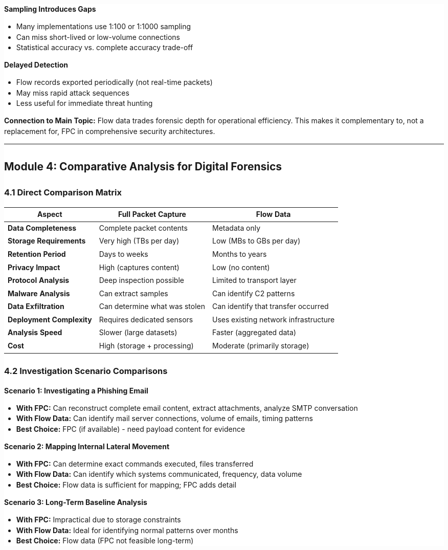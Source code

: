 **Sampling Introduces Gaps**
- Many implementations use 1:100 or 1:1000 sampling
- Can miss short-lived or low-volume connections
- Statistical accuracy vs. complete accuracy trade-off

**Delayed Detection**
- Flow records exported periodically (not real-time packets)
- May miss rapid attack sequences
- Less useful for immediate threat hunting

**Connection to Main Topic:** Flow data trades forensic depth for operational efficiency. This makes it complementary to, not a replacement for, FPC in comprehensive security architectures.

---

## Module 4: Comparative Analysis for Digital Forensics

### 4.1 Direct Comparison Matrix

| **Aspect** | **Full Packet Capture** | **Flow Data** |
|------------|------------------------|---------------|
| **Data Completeness** | Complete packet contents | Metadata only |
| **Storage Requirements** | Very high (TBs per day) | Low (MBs to GBs per day) |
| **Retention Period** | Days to weeks | Months to years |
| **Privacy Impact** | High (captures content) | Low (no content) |
| **Protocol Analysis** | Deep inspection possible | Limited to transport layer |
| **Malware Analysis** | Can extract samples | Can identify C2 patterns |
| **Data Exfiltration** | Can determine what was stolen | Can identify that transfer occurred |
| **Deployment Complexity** | Requires dedicated sensors | Uses existing network infrastructure |
| **Analysis Speed** | Slower (large datasets) | Faster (aggregated data) |
| **Cost** | High (storage + processing) | Moderate (primarily storage) |

### 4.2 Investigation Scenario Comparisons

**Scenario 1: Investigating a Phishing Email**
- **With FPC:** Can reconstruct complete email content, extract attachments, analyze SMTP conversation
- **With Flow Data:** Can identify mail server connections, volume of emails, timing patterns
- **Best Choice:** FPC (if available) - need payload content for evidence

**Scenario 2: Mapping Internal Lateral Movement**
- **With FPC:** Can determine exact commands executed, files transferred
- **With Flow Data:** Can identify which systems communicated, frequency, data volume
- **Best Choice:** Flow data is sufficient for mapping; FPC adds detail

**Scenario 3: Long-Term Baseline Analysis**
- **With FPC:** Impractical due to storage constraints
- **With Flow Data:** Ideal for identifying normal patterns over months
- **Best Choice:** Flow data (FPC not feasible long-term)
